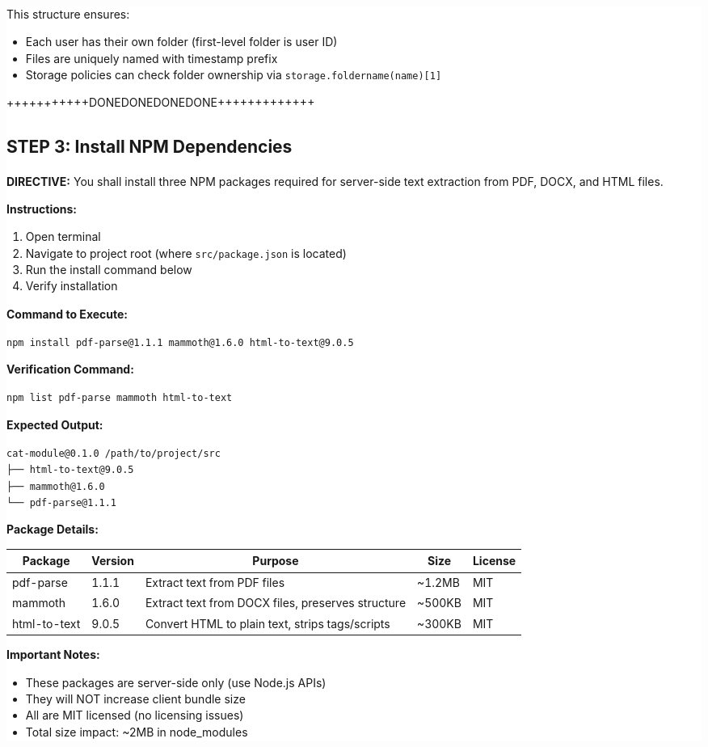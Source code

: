 This structure ensures:
- Each user has their own folder (first-level folder is user ID)
- Files are uniquely named with timestamp prefix
- Storage policies can check folder ownership via `storage.foldername(name)[1]`



+++++++++++DONEDONEDONEDONE+++++++++++++



## STEP 3: Install NPM Dependencies

**DIRECTIVE:** You shall install three NPM packages required for server-side text extraction from PDF, DOCX, and HTML files.

**Instructions:**
1. Open terminal
2. Navigate to project root (where `src/package.json` is located)
3. Run the install command below
4. Verify installation

**Command to Execute:**

```bash
npm install pdf-parse@1.1.1 mammoth@1.6.0 html-to-text@9.0.5
```

**Verification Command:**

```bash
npm list pdf-parse mammoth html-to-text
```

**Expected Output:**

```
cat-module@0.1.0 /path/to/project/src
├── html-to-text@9.0.5
├── mammoth@1.6.0
└── pdf-parse@1.1.1
```

**Package Details:**

| Package | Version | Purpose | Size | License |
|---------|---------|---------|------|---------|
| pdf-parse | 1.1.1 | Extract text from PDF files | ~1.2MB | MIT |
| mammoth | 1.6.0 | Extract text from DOCX files, preserves structure | ~500KB | MIT |
| html-to-text | 9.0.5 | Convert HTML to plain text, strips tags/scripts | ~300KB | MIT |

**Important Notes:**
- These packages are server-side only (use Node.js APIs)
- They will NOT increase client bundle size
- All are MIT licensed (no licensing issues)
- Total size impact: ~2MB in node_modules
